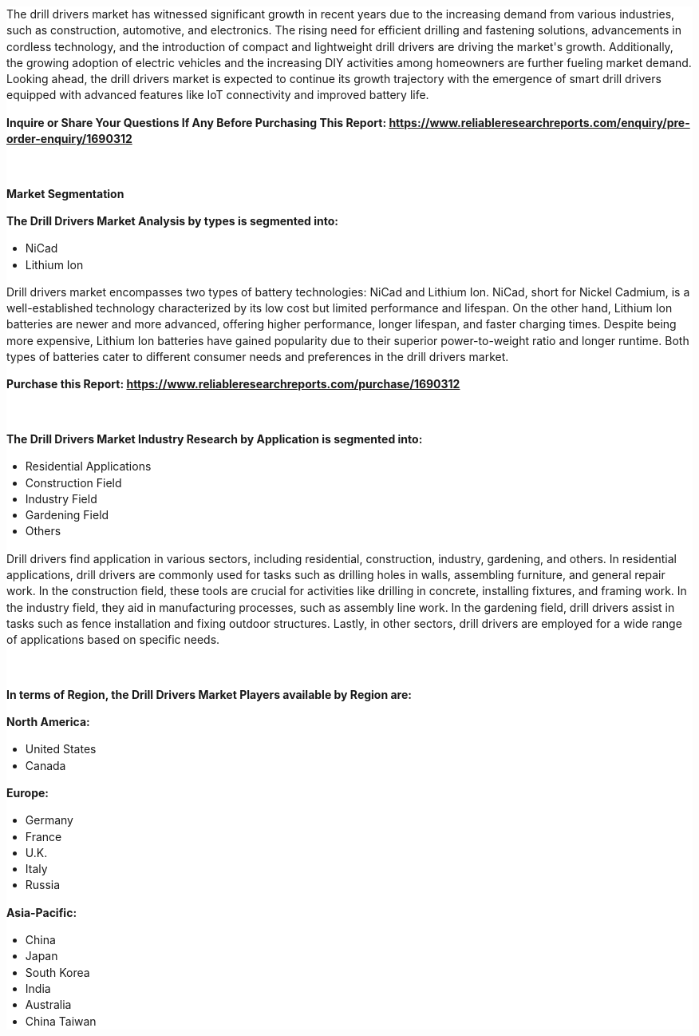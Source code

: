 <p><p>The drill drivers market has witnessed significant growth in recent years due to the increasing demand from various industries, such as construction, automotive, and electronics. The rising need for efficient drilling and fastening solutions, advancements in cordless technology, and the introduction of compact and lightweight drill drivers are driving the market's growth. Additionally, the growing adoption of electric vehicles and the increasing DIY activities among homeowners are further fueling market demand. Looking ahead, the drill drivers market is expected to continue its growth trajectory with the emergence of smart drill drivers equipped with advanced features like IoT connectivity and improved battery life.</p></p>
<p><strong>Inquire or Share Your Questions If Any Before Purchasing This Report: <a href="https://www.reliableresearchreports.com/enquiry/pre-order-enquiry/1690312">https://www.reliableresearchreports.com/enquiry/pre-order-enquiry/1690312</a></strong></p>
<p>&nbsp;</p>
<p><strong>Market Segmentation</strong></p>
<p><strong>The Drill Drivers Market Analysis by types is segmented into:</strong></p>
<p><ul><li>NiCad</li><li>Lithium Ion</li></ul></p>
<p><p>Drill drivers market encompasses two types of battery technologies: NiCad and Lithium Ion. NiCad, short for Nickel Cadmium, is a well-established technology characterized by its low cost but limited performance and lifespan. On the other hand, Lithium Ion batteries are newer and more advanced, offering higher performance, longer lifespan, and faster charging times. Despite being more expensive, Lithium Ion batteries have gained popularity due to their superior power-to-weight ratio and longer runtime. Both types of batteries cater to different consumer needs and preferences in the drill drivers market.</p></p>
<p><strong>Purchase this Report:&nbsp;<a href="https://www.reliableresearchreports.com/purchase/1690312">https://www.reliableresearchreports.com/purchase/1690312</a></strong></p>
<p>&nbsp;</p>
<p><strong>The Drill Drivers Market Industry Research by Application is segmented into:</strong></p>
<p><ul><li>Residential Applications</li><li>Construction Field</li><li>Industry Field</li><li>Gardening Field</li><li>Others</li></ul></p>
<p><p>Drill drivers find application in various sectors, including residential, construction, industry, gardening, and others. In residential applications, drill drivers are commonly used for tasks such as drilling holes in walls, assembling furniture, and general repair work. In the construction field, these tools are crucial for activities like drilling in concrete, installing fixtures, and framing work. In the industry field, they aid in manufacturing processes, such as assembly line work. In the gardening field, drill drivers assist in tasks such as fence installation and fixing outdoor structures. Lastly, in other sectors, drill drivers are employed for a wide range of applications based on specific needs.</p></p>
<p>&nbsp;</p>
<p><strong>In terms of Region, the Drill Drivers Market Players available by Region are:</strong></p>
<p>
    <p> <strong> North America: </strong>
        <ul>
            <li>United States</li>
            <li>Canada</li>
        </ul>
        </p> 
    <p> <strong> Europe: </strong>
        <ul>
            <li>Germany</li>
            <li>France</li>
            <li>U.K.</li>
            <li>Italy</li>
            <li>Russia</li>
        </ul>
        </p> 
    <p> <strong> Asia-Pacific: </strong>
        <ul>
            <li>China</li>
            <li>Japan</li>
            <li>South Korea</li>
            <li>India</li>
            <li>Australia</li>
            <li>China Taiwan</li>